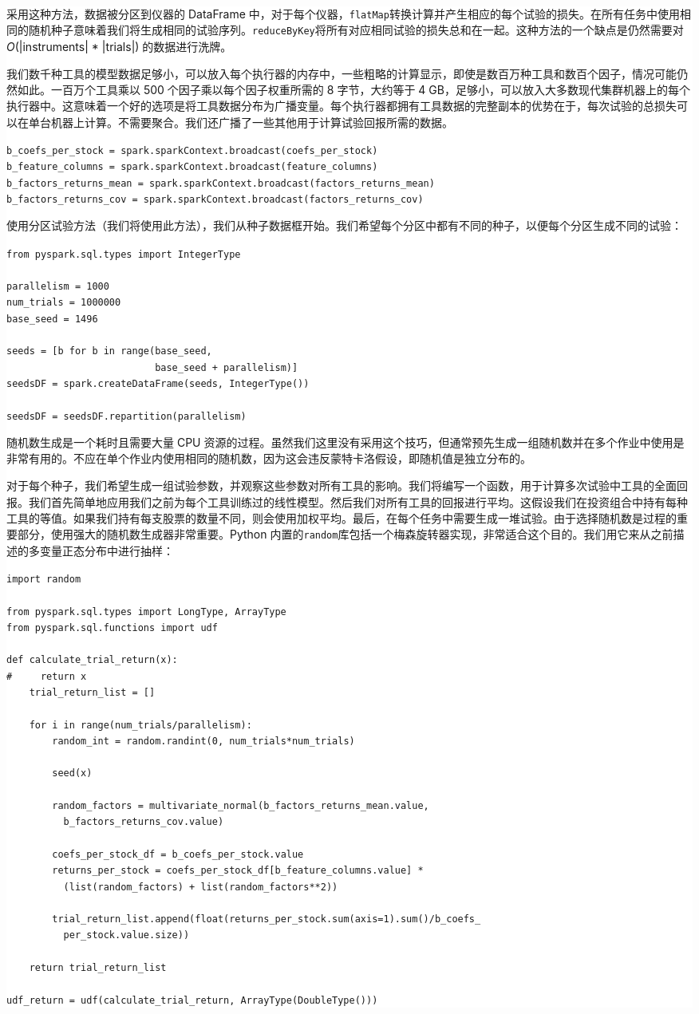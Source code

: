 采用这种方法，数据被分区到仪器的 DataFrame 中，对于每个仪器，`flatMap`转换计算并产生相应的每个试验的损失。在所有任务中使用相同的随机种子意味着我们将生成相同的试验序列。`reduceByKey`将所有对应相同试验的损失总和在一起。这种方法的一个缺点是仍然需要对 *O*(|instruments| * |trials|) 的数据进行洗牌。

我们数千种工具的模型数据足够小，可以放入每个执行器的内存中，一些粗略的计算显示，即使是数百万种工具和数百个因子，情况可能仍然如此。一百万个工具乘以 500 个因子乘以每个因子权重所需的 8 字节，大约等于 4 GB，足够小，可以放入大多数现代集群机器上的每个执行器中。这意味着一个好的选项是将工具数据分布为广播变量。每个执行器都拥有工具数据的完整副本的优势在于，每次试验的总损失可以在单台机器上计算。不需要聚合。我们还广播了一些其他用于计算试验回报所需的数据。

```
b_coefs_per_stock = spark.sparkContext.broadcast(coefs_per_stock)
b_feature_columns = spark.sparkContext.broadcast(feature_columns)
b_factors_returns_mean = spark.sparkContext.broadcast(factors_returns_mean)
b_factors_returns_cov = spark.sparkContext.broadcast(factors_returns_cov)
```

使用分区试验方法（我们将使用此方法），我们从种子数据框开始。我们希望每个分区中都有不同的种子，以便每个分区生成不同的试验：

```
from pyspark.sql.types import IntegerType

parallelism = 1000
num_trials = 1000000
base_seed = 1496

seeds = [b for b in range(base_seed,
                          base_seed + parallelism)]
seedsDF = spark.createDataFrame(seeds, IntegerType())

seedsDF = seedsDF.repartition(parallelism)
```

随机数生成是一个耗时且需要大量 CPU 资源的过程。虽然我们这里没有采用这个技巧，但通常预先生成一组随机数并在多个作业中使用是非常有用的。不应在单个作业内使用相同的随机数，因为这会违反蒙特卡洛假设，即随机值是独立分布的。

对于每个种子，我们希望生成一组试验参数，并观察这些参数对所有工具的影响。我们将编写一个函数，用于计算多次试验中工具的全面回报。我们首先简单地应用我们之前为每个工具训练过的线性模型。然后我们对所有工具的回报进行平均。这假设我们在投资组合中持有每种工具的等值。如果我们持有每支股票的数量不同，则会使用加权平均。最后，在每个任务中需要生成一堆试验。由于选择随机数是过程的重要部分，使用强大的随机数生成器非常重要。Python 内置的`random`库包括一个梅森旋转器实现，非常适合这个目的。我们用它来从之前描述的多变量正态分布中进行抽样：

```
import random

from pyspark.sql.types import LongType, ArrayType
from pyspark.sql.functions import udf

def calculate_trial_return(x):
#     return x
    trial_return_list = []

    for i in range(num_trials/parallelism):
        random_int = random.randint(0, num_trials*num_trials)

        seed(x)

        random_factors = multivariate_normal(b_factors_returns_mean.value,
          b_factors_returns_cov.value)

        coefs_per_stock_df = b_coefs_per_stock.value
        returns_per_stock = coefs_per_stock_df[b_feature_columns.value] *
          (list(random_factors) + list(random_factors**2))

        trial_return_list.append(float(returns_per_stock.sum(axis=1).sum()/b_coefs_
          per_stock.value.size))

    return trial_return_list

udf_return = udf(calculate_trial_return, ArrayType(DoubleType()))
```
